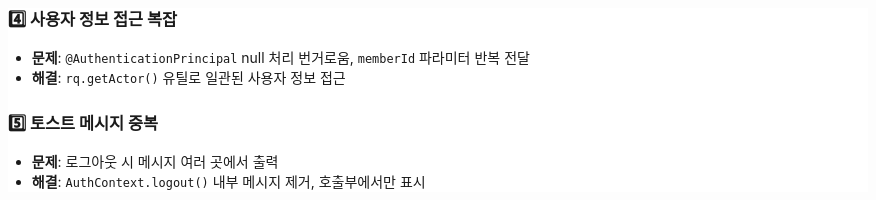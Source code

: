 ### 4️⃣ 사용자 정보 접근 복잡
- **문제**: `@AuthenticationPrincipal` null 처리 번거로움, `memberId` 파라미터 반복 전달  
- **해결**: `rq.getActor()` 유틸로 일관된 사용자 정보 접근

### 5️⃣ 토스트 메시지 중복
- **문제**: 로그아웃 시 메시지 여러 곳에서 출력  
- **해결**: `AuthContext.logout()` 내부 메시지 제거, 호출부에서만 표시

